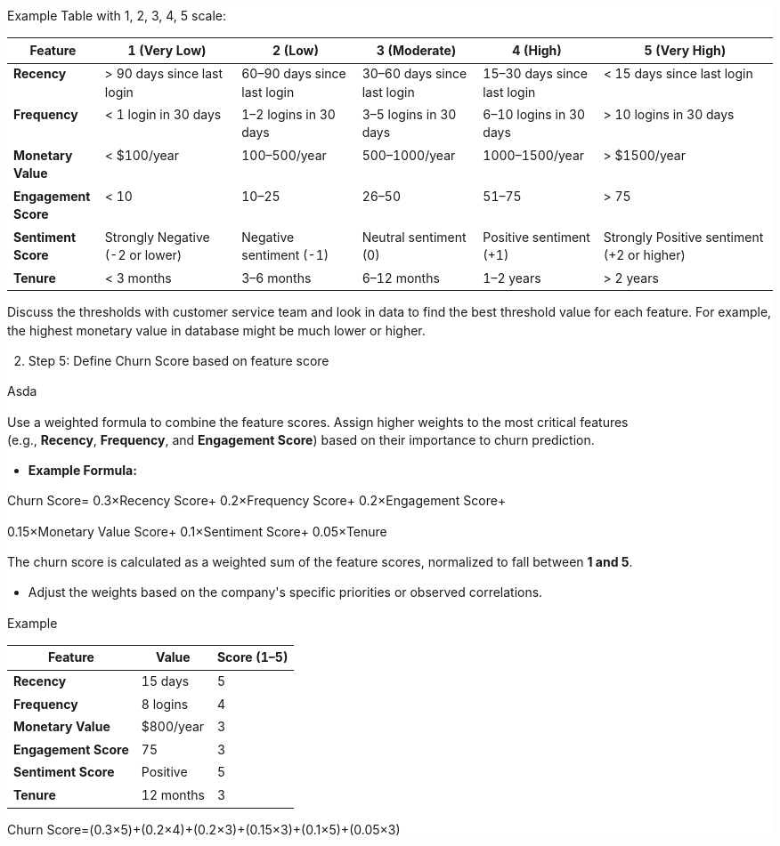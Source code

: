Example Table with 1, 2, 3, 4, 5 scale:

| Feature          | 1 (Very Low)                               | 2 (Low)                                   | 3 (Moderate)                             | 4 (High)                                  | 5 (Very High)                            |
| ---------------- | ----------------------------------------- | ---------------------------------------- | --------------------------------------- | ---------------------------------------- | ---------------------------------------- |
| **Recency**      | > 90 days since last login               | 60–90 days since last login              | 30–60 days since last login             | 15–30 days since last login              | < 15 days since last login               |
| **Frequency**    | < 1 login in 30 days                     | 1–2 logins in 30 days                    | 3–5 logins in 30 days                   | 6–10 logins in 30 days                   | > 10 logins in 30 days                   |
| **Monetary Value** | < $100/year                             | $100–$500/year                           | $500–$1000/year                         | $1000–$1500/year                         | > $1500/year                             |
| **Engagement Score** | < 10                                  | 10–25                                    | 26–50                                   | 51–75                                    | > 75                                     |
| **Sentiment Score** | Strongly Negative (-2 or lower)        | Negative sentiment (-1)                  | Neutral sentiment (0)                   | Positive sentiment (+1)                  | Strongly Positive sentiment (+2 or higher) |
| **Tenure**       | < 3 months                               | 3–6 months                               | 6–12 months                             | 1–2 years                                | > 2 years                                |


Discuss the thresholds with customer service team and look in data to
find the best threshold value for each feature. For example, the highest
monetary value in database might be much lower or higher.

2.  Step 5: Define Churn Score based on feature score

Asda

Use a weighted formula to combine the feature scores. Assign higher
weights to the most critical features (e.g., **Recency**, **Frequency**,
and **Engagement Score**) based on their importance to churn prediction.

-   **Example Formula:**

Churn Score= 0.3×Recency Score+ 0.2×Frequency Score+
0.2×Engagement Score+

0.15×Monetary Value Score+ 0.1×Sentiment Score+ 0.05×Tenure

The churn score is calculated as a weighted sum of the feature scores,
normalized to fall between **1 and 5**.

-   Adjust the weights based on the company\'s specific priorities or
    observed correlations.

Example

| Feature            | Value         | Score (1–5) |
| ------------------ | ------------- | ----------- |
| **Recency**        | 15 days       | 5           |
| **Frequency**      | 8 logins      | 4           |
| **Monetary Value** | $800/year     | 3           |
| **Engagement Score** | 75          | 3           |
| **Sentiment Score** | Positive     | 5           |
| **Tenure**         | 12 months     | 3           |

Churn Score=(0.3×5)+(0.2×4)+(0.2×3)+(0.15×3)+(0.1×5)+(0.05×3)
